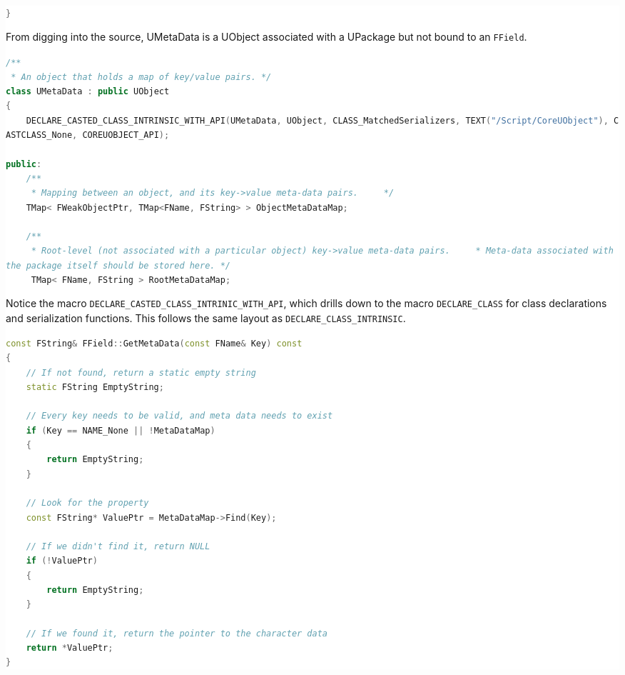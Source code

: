 ```cpp
}

```

From digging into the source, UMetaData is a UObject associated with a UPackage but not bound to an `FField`.

```cpp
/**  
 * An object that holds a map of key/value pairs. */  
class UMetaData : public UObject  
{  
    DECLARE_CASTED_CLASS_INTRINSIC_WITH_API(UMetaData, UObject, CLASS_MatchedSerializers, TEXT("/Script/CoreUObject"), CASTCLASS_None, COREUOBJECT_API);  
  
public:  
    /**  
     * Mapping between an object, and its key->value meta-data pairs.     */  
    TMap< FWeakObjectPtr, TMap<FName, FString> > ObjectMetaDataMap;  
  
    /**  
     * Root-level (not associated with a particular object) key->value meta-data pairs.     * Meta-data associated with the package itself should be stored here. */   
	 TMap< FName, FString > RootMetaDataMap;
```

Notice the macro `DECLARE_CASTED_CLASS_INTRINIC_WITH_API`, which drills down to the macro `DECLARE_CLASS` for class declarations and serialization functions. This follows the same layout as `DECLARE_CLASS_INTRINSIC`.

```cpp
const FString& FField::GetMetaData(const FName& Key) const  
{  
    // If not found, return a static empty string  
    static FString EmptyString;  
  
    // Every key needs to be valid, and meta data needs to exist  
    if (Key == NAME_None || !MetaDataMap)  
    {  
        return EmptyString;  
    }  
  
    // Look for the property  
    const FString* ValuePtr = MetaDataMap->Find(Key);  
  
    // If we didn't find it, return NULL  
    if (!ValuePtr)  
    {  
        return EmptyString;  
    }  
  
    // If we found it, return the pointer to the character data  
    return *ValuePtr;  
}
```
